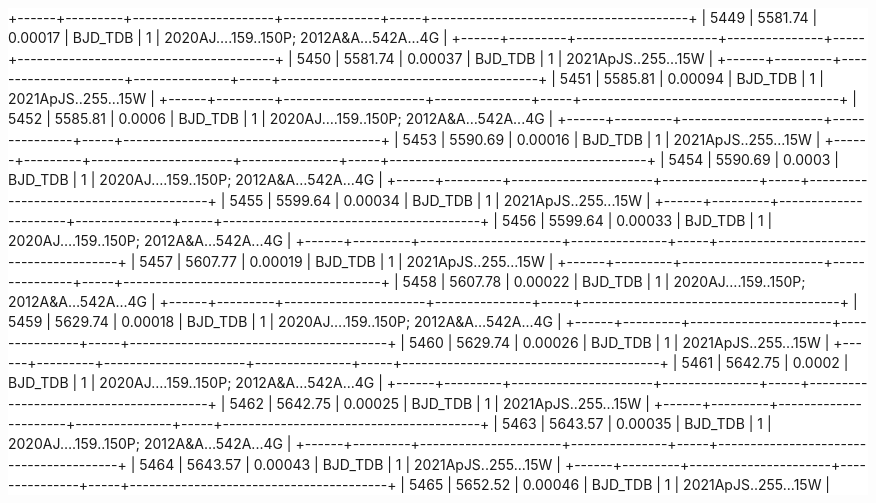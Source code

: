 +------+---------+----------------------+---------------+-----+----------------------------------------+
| 5449 | 5581.74 |              0.00017 | BJD_TDB       |   1 | 2020AJ….159..150P; 2012A&A…542A...4G   |
+------+---------+----------------------+---------------+-----+----------------------------------------+
| 5450 | 5581.74 |              0.00037 | BJD_TDB       |   1 | 2021ApJS..255...15W                    |
+------+---------+----------------------+---------------+-----+----------------------------------------+
| 5451 | 5585.81 |              0.00094 | BJD_TDB       |   1 | 2021ApJS..255...15W                    |
+------+---------+----------------------+---------------+-----+----------------------------------------+
| 5452 | 5585.81 |              0.0006  | BJD_TDB       |   1 | 2020AJ….159..150P; 2012A&A…542A...4G   |
+------+---------+----------------------+---------------+-----+----------------------------------------+
| 5453 | 5590.69 |              0.00016 | BJD_TDB       |   1 | 2021ApJS..255...15W                    |
+------+---------+----------------------+---------------+-----+----------------------------------------+
| 5454 | 5590.69 |              0.0003  | BJD_TDB       |   1 | 2020AJ….159..150P; 2012A&A…542A...4G   |
+------+---------+----------------------+---------------+-----+----------------------------------------+
| 5455 | 5599.64 |              0.00034 | BJD_TDB       |   1 | 2021ApJS..255...15W                    |
+------+---------+----------------------+---------------+-----+----------------------------------------+
| 5456 | 5599.64 |              0.00033 | BJD_TDB       |   1 | 2020AJ….159..150P; 2012A&A…542A...4G   |
+------+---------+----------------------+---------------+-----+----------------------------------------+
| 5457 | 5607.77 |              0.00019 | BJD_TDB       |   1 | 2021ApJS..255...15W                    |
+------+---------+----------------------+---------------+-----+----------------------------------------+
| 5458 | 5607.78 |              0.00022 | BJD_TDB       |   1 | 2020AJ….159..150P; 2012A&A…542A...4G   |
+------+---------+----------------------+---------------+-----+----------------------------------------+
| 5459 | 5629.74 |              0.00018 | BJD_TDB       |   1 | 2020AJ….159..150P; 2012A&A…542A...4G   |
+------+---------+----------------------+---------------+-----+----------------------------------------+
| 5460 | 5629.74 |              0.00026 | BJD_TDB       |   1 | 2021ApJS..255...15W                    |
+------+---------+----------------------+---------------+-----+----------------------------------------+
| 5461 | 5642.75 |              0.0002  | BJD_TDB       |   1 | 2020AJ….159..150P; 2012A&A…542A...4G   |
+------+---------+----------------------+---------------+-----+----------------------------------------+
| 5462 | 5642.75 |              0.00025 | BJD_TDB       |   1 | 2021ApJS..255...15W                    |
+------+---------+----------------------+---------------+-----+----------------------------------------+
| 5463 | 5643.57 |              0.00035 | BJD_TDB       |   1 | 2020AJ….159..150P; 2012A&A…542A...4G   |
+------+---------+----------------------+---------------+-----+----------------------------------------+
| 5464 | 5643.57 |              0.00043 | BJD_TDB       |   1 | 2021ApJS..255...15W                    |
+------+---------+----------------------+---------------+-----+----------------------------------------+
| 5465 | 5652.52 |              0.00046 | BJD_TDB       |   1 | 2021ApJS..255...15W                    |